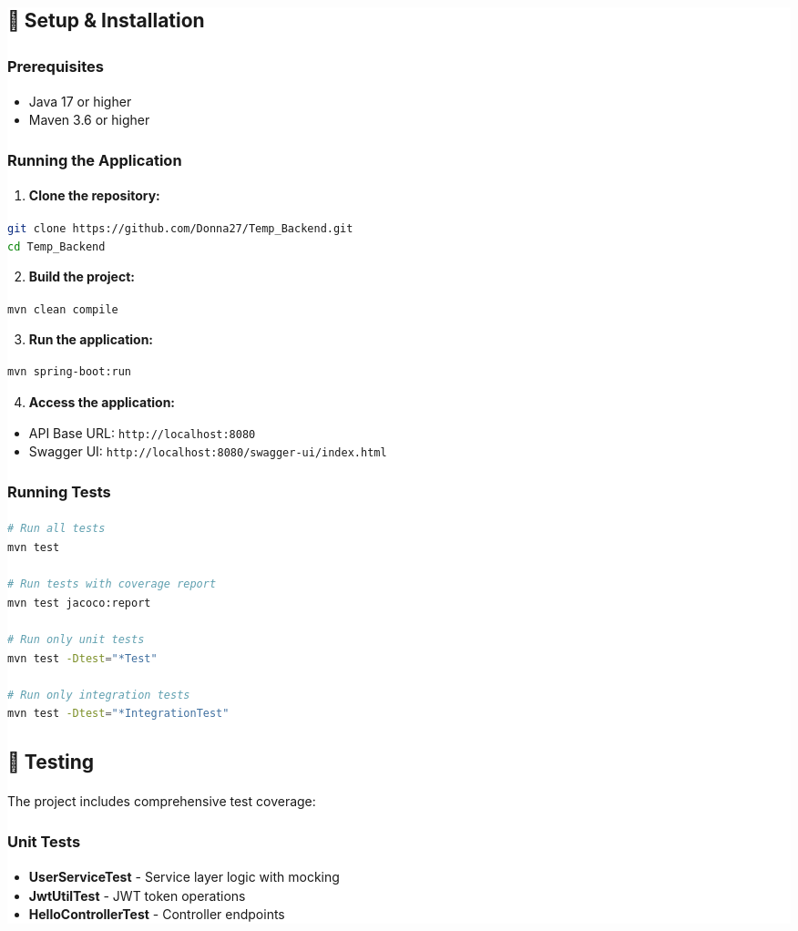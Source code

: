 ## 🔧 Setup & Installation

### Prerequisites
- Java 17 or higher
- Maven 3.6 or higher

### Running the Application

1. **Clone the repository:**
```bash
git clone https://github.com/Donna27/Temp_Backend.git
cd Temp_Backend
```

2. **Build the project:**
```bash
mvn clean compile
```

3. **Run the application:**
```bash
mvn spring-boot:run
```

4. **Access the application:**
- API Base URL: `http://localhost:8080`
- Swagger UI: `http://localhost:8080/swagger-ui/index.html`

### Running Tests

```bash
# Run all tests
mvn test

# Run tests with coverage report
mvn test jacoco:report

# Run only unit tests
mvn test -Dtest="*Test"

# Run only integration tests
mvn test -Dtest="*IntegrationTest"
```

## 🧪 Testing

The project includes comprehensive test coverage:

### Unit Tests
- **UserServiceTest** - Service layer logic with mocking
- **JwtUtilTest** - JWT token operations
- **HelloControllerTest** - Controller endpoints
